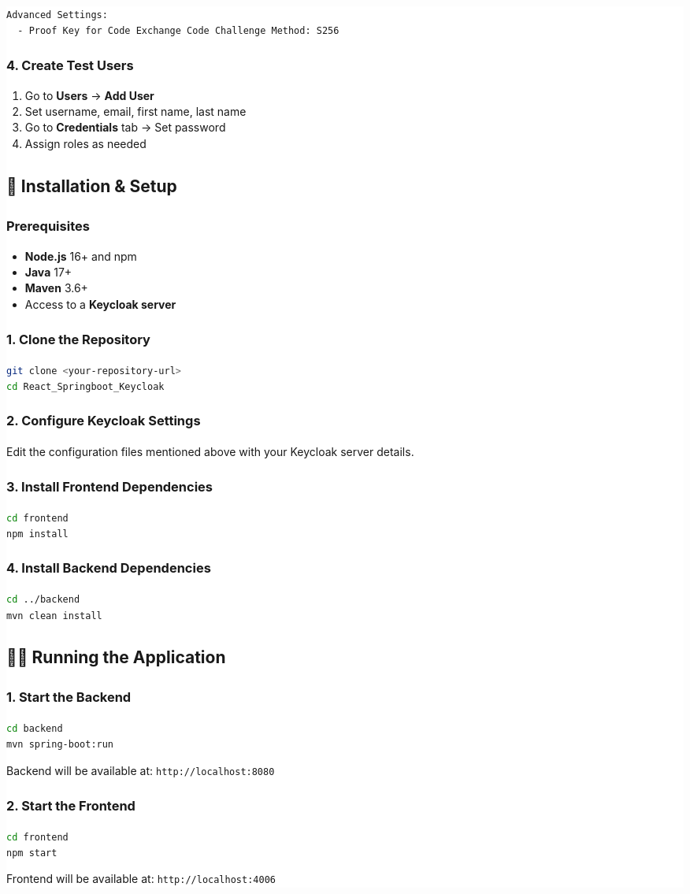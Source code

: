 ```
Advanced Settings:
  - Proof Key for Code Exchange Code Challenge Method: S256
```

### 4. Create Test Users
1. Go to **Users** → **Add User**
2. Set username, email, first name, last name
3. Go to **Credentials** tab → Set password
4. Assign roles as needed

## 🚀 Installation & Setup

### Prerequisites
- **Node.js** 16+ and npm
- **Java** 17+
- **Maven** 3.6+
- Access to a **Keycloak server**

### 1. Clone the Repository
```bash
git clone <your-repository-url>
cd React_Springboot_Keycloak
```

### 2. Configure Keycloak Settings
Edit the configuration files mentioned above with your Keycloak server details.

### 3. Install Frontend Dependencies
```bash
cd frontend
npm install
```

### 4. Install Backend Dependencies
```bash
cd ../backend
mvn clean install
```

## 🏃‍♂️ Running the Application

### 1. Start the Backend
```bash
cd backend
mvn spring-boot:run
```
Backend will be available at: `http://localhost:8080`

### 2. Start the Frontend
```bash
cd frontend
npm start
```
Frontend will be available at: `http://localhost:4006`
